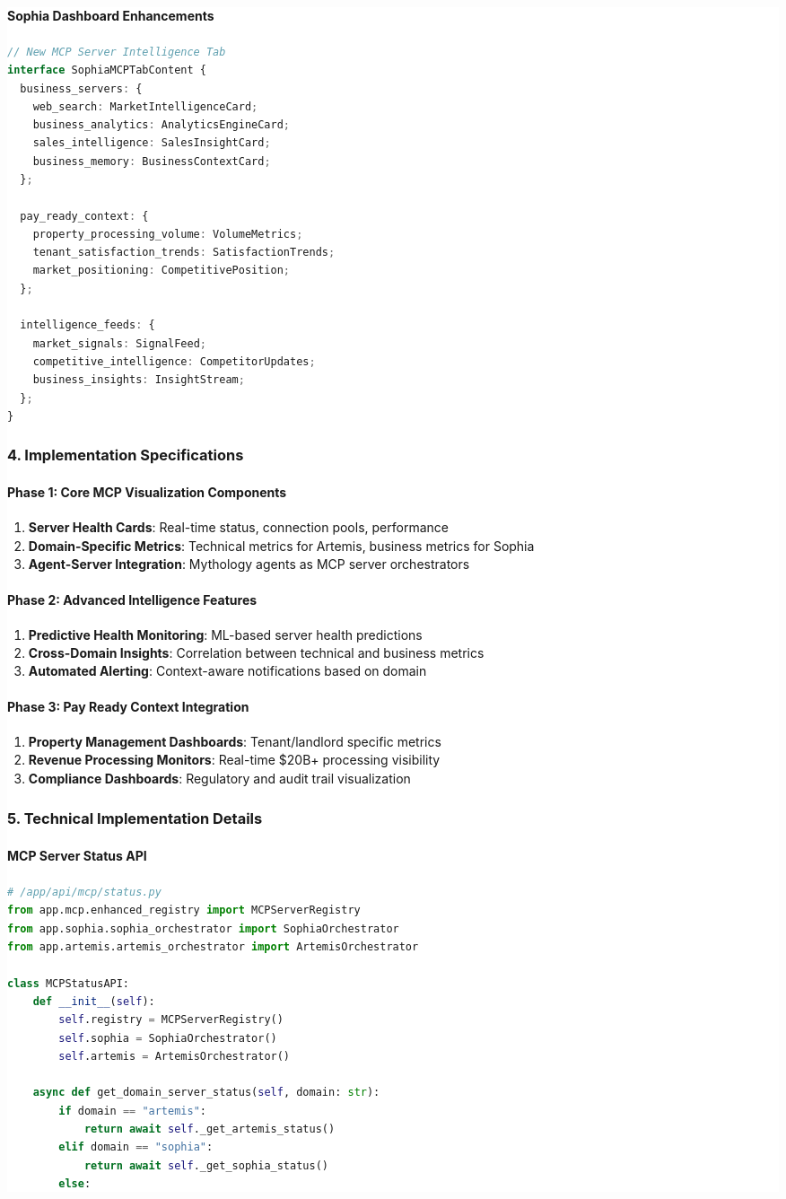 #### Sophia Dashboard Enhancements
```typescript
// New MCP Server Intelligence Tab
interface SophiaMCPTabContent {
  business_servers: {
    web_search: MarketIntelligenceCard;
    business_analytics: AnalyticsEngineCard;
    sales_intelligence: SalesInsightCard;
    business_memory: BusinessContextCard;
  };
  
  pay_ready_context: {
    property_processing_volume: VolumeMetrics;
    tenant_satisfaction_trends: SatisfactionTrends;
    market_positioning: CompetitivePosition;
  };
  
  intelligence_feeds: {
    market_signals: SignalFeed;
    competitive_intelligence: CompetitorUpdates;
    business_insights: InsightStream;
  };
}
```

### 4. Implementation Specifications

#### Phase 1: Core MCP Visualization Components
1. **Server Health Cards**: Real-time status, connection pools, performance
2. **Domain-Specific Metrics**: Technical metrics for Artemis, business metrics for Sophia
3. **Agent-Server Integration**: Mythology agents as MCP server orchestrators

#### Phase 2: Advanced Intelligence Features
1. **Predictive Health Monitoring**: ML-based server health predictions
2. **Cross-Domain Insights**: Correlation between technical and business metrics
3. **Automated Alerting**: Context-aware notifications based on domain

#### Phase 3: Pay Ready Context Integration
1. **Property Management Dashboards**: Tenant/landlord specific metrics
2. **Revenue Processing Monitors**: Real-time $20B+ processing visibility
3. **Compliance Dashboards**: Regulatory and audit trail visualization

### 5. Technical Implementation Details

#### MCP Server Status API
```python
# /app/api/mcp/status.py
from app.mcp.enhanced_registry import MCPServerRegistry
from app.sophia.sophia_orchestrator import SophiaOrchestrator
from app.artemis.artemis_orchestrator import ArtemisOrchestrator

class MCPStatusAPI:
    def __init__(self):
        self.registry = MCPServerRegistry()
        self.sophia = SophiaOrchestrator()
        self.artemis = ArtemisOrchestrator()
    
    async def get_domain_server_status(self, domain: str):
        if domain == "artemis":
            return await self._get_artemis_status()
        elif domain == "sophia":
            return await self._get_sophia_status()
        else:
```